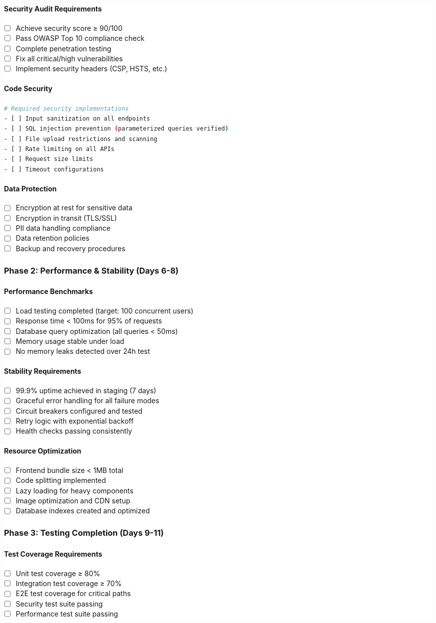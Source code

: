 #### Security Audit Requirements
- [ ] Achieve security score ≥ 90/100
- [ ] Pass OWASP Top 10 compliance check
- [ ] Complete penetration testing
- [ ] Fix all critical/high vulnerabilities
- [ ] Implement security headers (CSP, HSTS, etc.)

#### Code Security
```bash
# Required security implementations
- [ ] Input sanitization on all endpoints
- [ ] SQL injection prevention (parameterized queries verified)
- [ ] File upload restrictions and scanning
- [ ] Rate limiting on all APIs
- [ ] Request size limits
- [ ] Timeout configurations
```

#### Data Protection
- [ ] Encryption at rest for sensitive data
- [ ] Encryption in transit (TLS/SSL)
- [ ] PII data handling compliance
- [ ] Data retention policies
- [ ] Backup and recovery procedures

### Phase 2: Performance & Stability (Days 6-8)

#### Performance Benchmarks
- [ ] Load testing completed (target: 100 concurrent users)
- [ ] Response time < 100ms for 95% of requests
- [ ] Database query optimization (all queries < 50ms)
- [ ] Memory usage stable under load
- [ ] No memory leaks detected over 24h test

#### Stability Requirements
- [ ] 99.9% uptime achieved in staging (7 days)
- [ ] Graceful error handling for all failure modes
- [ ] Circuit breakers configured and tested
- [ ] Retry logic with exponential backoff
- [ ] Health checks passing consistently

#### Resource Optimization
- [ ] Frontend bundle size < 1MB total
- [ ] Code splitting implemented
- [ ] Lazy loading for heavy components
- [ ] Image optimization and CDN setup
- [ ] Database indexes created and optimized

### Phase 3: Testing Completion (Days 9-11)

#### Test Coverage Requirements
- [ ] Unit test coverage ≥ 80%
- [ ] Integration test coverage ≥ 70%
- [ ] E2E test coverage for critical paths
- [ ] Security test suite passing
- [ ] Performance test suite passing
